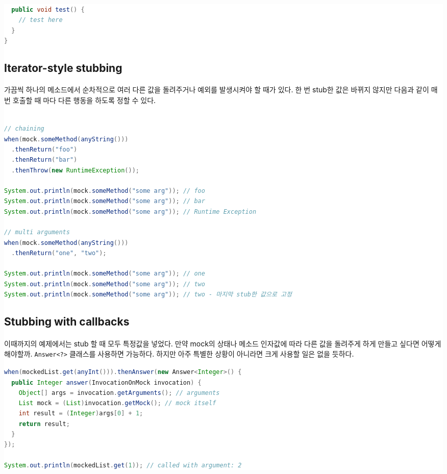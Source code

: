 ```java
  public void test() {
    // test here
  }
}
```



## Iterator-style stubbing

가끔씩 하나의 메소드에서 순차적으로 여러 다른 값을 돌려주거나 예외를 발생시켜야 할 때가 있다. 한 번 stub한 값은 바뀌지 않지만 다음과 같이 매번 호출할 때 마다 다른 행동을 하도록 정할 수 있다.



```java

// chaining
when(mock.someMethod(anyString()))
  .thenReturn("foo")
  .thenReturn("bar")
  .thenThrow(new RuntimeException());

System.out.println(mock.someMethod("some arg")); // foo
System.out.println(mock.someMethod("some arg")); // bar
System.out.println(mock.someMethod("some arg")); // Runtime Exception

// multi arguments
when(mock.someMethod(anyString()))
  .thenReturn("one", "two");

System.out.println(mock.someMethod("some arg")); // one
System.out.println(mock.someMethod("some arg")); // two
System.out.println(mock.someMethod("some arg")); // two - 마지막 stub한 값으로 고정
```





## Stubbing with callbacks

이때까지의 예제에서는 stub 할 때 모두 특정값을 넣었다. 만약 mock의 상태나 메소드 인자값에 따라 다른 값을 돌려주게 하게 만들고 싶다면 어떻게 해야할까. `Answer<?>` 클래스를 사용하면 가능하다. 하지만 아주 특별한 상황이 아니라면 크게 사용할 일은 없을 듯하다.



```java
when(mockedList.get(anyInt())).thenAnswer(new Answer<Integer>() {
  public Integer answer(InvocationOnMock invocation) {
    Object[] args = invocation.getArguments(); // arguments
    List mock = (List)invocation.getMock(); // mock itself
    int result = (Integer)args[0] + 1;
    return result;
  }
});

System.out.println(mockedList.get(1)); // called with argument: 2
```
